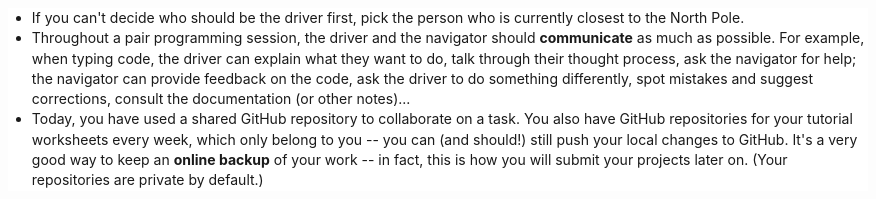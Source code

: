 - If you can't decide who should be the driver first, pick the person who is currently closest to the North Pole.
- Throughout a pair programming session, the driver and the navigator should **communicate** as much as possible. For example, when typing code, the driver can explain what they want to do, talk through their thought process, ask the navigator for help; the navigator can provide feedback on the code, ask the driver to do something differently, spot mistakes and suggest corrections, consult the documentation (or other notes)...
- Today, you have used a shared GitHub repository to collaborate on a task. You also have GitHub repositories for your tutorial worksheets every week, which only belong to you -- you can (and should!) still push your local changes to GitHub. It's a very good way to keep an **online backup** of your work -- in fact, this is how you will submit your projects later on. (Your repositories are private by default.)
